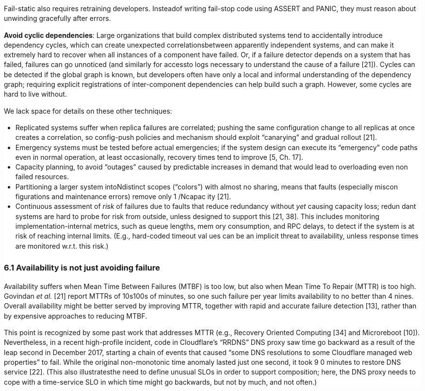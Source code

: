 Fail-static also requires retraining developers. Insteadof writing fail-stop code using ASSERT and PANIC, they must reason
about unwinding gracefully after errors.

**Avoid cyclic dependencies**: Large organizations that build
complex distributed systems tend to accidentally introduce dependency cycles, which can create unexpected correlationsbetween apparently independent systems, and can make it extremely hard to recover when all instances of a component have
failed. Or, if a failure detector depends on a system that has
failed, failures can go unnoticed (and similarly for accessto
logs necessary to understand the cause of a failure [21]). Cycles
can be detected if the global graph is known, but developers often have only a local and informal understanding of the dependency graph; requiring explicit registrations of inter-component
dependencies can help build such a graph. However, some cycles are hard to live without.

We lack space for details on these other techniques:

- Replicated systems suffer when replica failures are correlated;
    pushing the same configuration change to all replicas at once
    creates a correlation, so config-push policies and mechanism
    should exploit “canarying” and gradual rollout [21].
- Emergency systems must be tested before actual emergencies;
    if the system design can execute its “emergency” code paths
    even in normal operation, at least occasionally, recovery times
    tend to improve [5, Ch. 17].
- Capacity planning, to avoid “outages” caused by predictable
    increases in demand that would lead to overloading even non    failed resources.
- Partitioning a larger system intoNdistinct scopes (“colors”)
    with almost no sharing, means that faults (especially miscon       figurations and maintenance errors) remove only 1 /Ncapac       ity [21].
- Continuous assessment of _risk_ of failures due to faults that
    reduce redundancy without _yet_ causing capacity loss; redun    dant systems are hard to probe for risk from outside, unless
    designed to support this [21, 38]. This includes monitoring
    implementation-internal metrics, such as queue lengths, mem    ory consumption, and RPC delays, to detect if the system is at
    risk of reaching internal limits. (E.g., hard-coded timeout val    ues can be an implicit threat to availability, unless response
    times are monitored w.r.t. this risk.)

### 6.1 Availability is not just avoiding failure

Availability suffers when Mean Time Between Failures
(MTBF) is too low, but also when Mean Time To Repair
(MTTR) is too high. Govindan _et al._ [21] report MTTRs of 10s100s of minutes, so one such failure per year limits availability
to no better than 4 nines. Overall availability might be better
served by improving MTTR, together with rapid and accurate
failure detection [13], rather than by expensive approaches to
reducing MTBF.

This point is recognized by some past work that addresses
MTTR (e.g., Recovery Oriented Computing [34] and Microreboot [10]). Nevertheless, in a recent high-profile incident, code
in Cloudflare’s “RRDNS” DNS proxy saw time go backward
as a result of the leap second in December 2017, starting a
chain of events that caused “some DNS resolutions to some
Cloudflare managed web properties” to fail. While the original
non-monotonic time anomaly lasted just one second, it took 9 0
minutes to restore DNS service [22]. (This also illustratesthe
need to define unusual SLOs in order to support composition;
here, the DNS proxy needs to cope with a time-service SLO
in which time might go backwards, but not by much, and not
often.)
